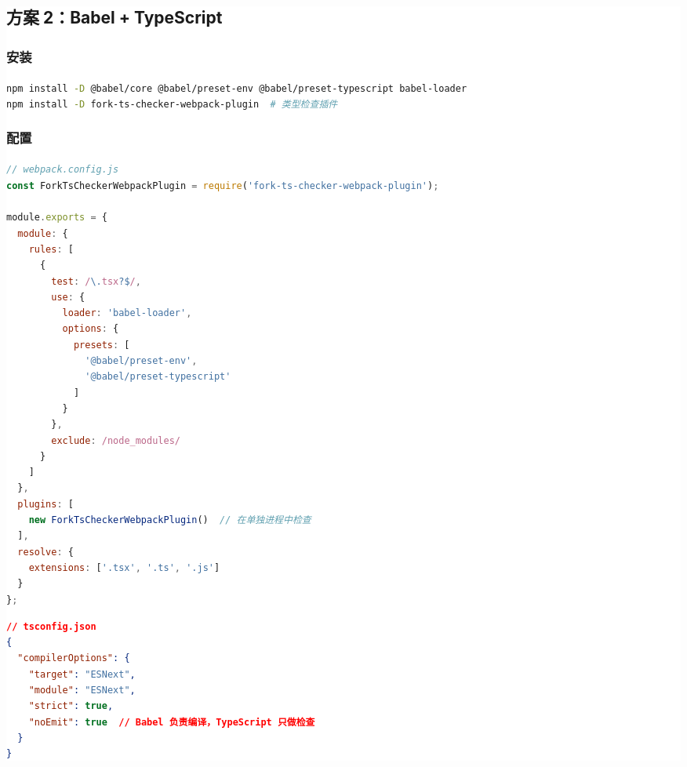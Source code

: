
## 方案 2：Babel + TypeScript

### 安装

```bash
npm install -D @babel/core @babel/preset-env @babel/preset-typescript babel-loader
npm install -D fork-ts-checker-webpack-plugin  # 类型检查插件
```

### 配置

```javascript
// webpack.config.js
const ForkTsCheckerWebpackPlugin = require('fork-ts-checker-webpack-plugin');

module.exports = {
  module: {
    rules: [
      {
        test: /\.tsx?$/,
        use: {
          loader: 'babel-loader',
          options: {
            presets: [
              '@babel/preset-env',
              '@babel/preset-typescript'
            ]
          }
        },
        exclude: /node_modules/
      }
    ]
  },
  plugins: [
    new ForkTsCheckerWebpackPlugin()  // 在单独进程中检查
  ],
  resolve: {
    extensions: ['.tsx', '.ts', '.js']
  }
};
```

```json
// tsconfig.json
{
  "compilerOptions": {
    "target": "ESNext",
    "module": "ESNext",
    "strict": true,
    "noEmit": true  // Babel 负责编译，TypeScript 只做检查
  }
}
```
